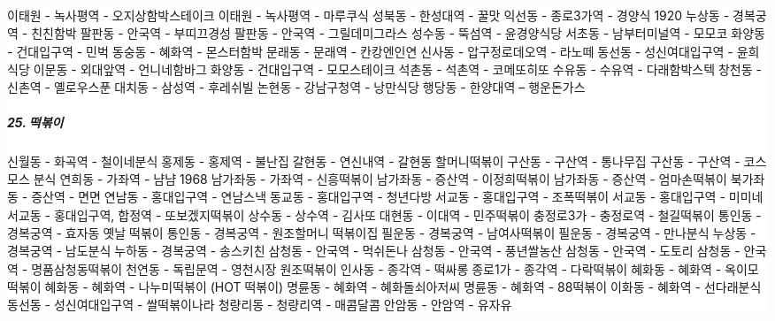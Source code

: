 이태원 - 녹사평역 - 오지상함박스테이크
이태원 - 녹사평역 - 마루쿠식
성북동 - 한성대역 - 꿀맛
익선동 - 종로3가역 - 경양식 1920
누상동 - 경복궁역 - 친친함박
팔판동 - 안국역 - 부띠끄경성
팔판동 - 안국역 - 그릴데미그라스
성수동 - 뚝섬역 - 윤경양식당
서초동 - 남부터미널역 - 모모코
화양동 - 건대입구역 - 민벅
동숭동 - 혜화역 - 몬스터함박
문래동 - 문래역 - 칸캉엔인연
신사동 - 압구정로데오역 - 라노떼
동선동 - 성신여대입구역 - 윤희식당
이문동 - 외대앞역 - 언니네함바그
화양동 - 건대입구역 - 모모스테이크
석촌동 - 석촌역 - 코메또히또
수유동 - 수유역 - 다래함박스텍
창천동 - 신촌역 - 옐로우스푼
대치동 - 삼성역 - 후레쉬빌
논현동 - 강남구청역 - 낭만식당
행당동 - 한양대역 – 행운돈가스


##### 25. 떡볶이
신월동 - 화곡역 - 철이네분식
홍제동 - 홍제역 - 불난집
갈현동 - 연신내역 - 갈현동 할머니떡볶이
구산동 - 구산역 - 통나무집
구산동 - 구산역 - 코스모스 분식
연희동 - 가좌역 - 냠냠 1968
남가좌동 - 가좌역 - 신흥떡볶이
남가좌동 - 증산역 - 이정희떡볶이
남가좌동 - 증산역 - 엄마손떡볶이
북가좌동 - 증산역 - 면면
연남동 - 홍대입구역 - 연남스낵
동교동 - 홍대입구역 - 청년다방
서교동 - 홍대입구역 - 조폭떡볶이
서교동 - 홍대입구역 - 미미네
서교동 - 홍대입구역, 합정역 - 또보겠지떡볶이
상수동 - 상수역 - 김사또
대현동 - 이대역 - 민주떡볶이
충정로3가 - 충정로역 - 철길떡볶이
통인동 - 경복궁역 - 효자동 옛날 떡볶이
통인동 - 경복궁역 - 원조할머니 떡볶이집
필운동 - 경복궁역 - 남여사떡볶이
필운동 - 경복궁역 - 만나분식
누상동 - 경복궁역 - 남도분식
누하동 - 경복궁역 - 송스키친
삼청동 - 안국역 - 먹쉬돈나
삼청동 - 안국역 - 풍년쌀농산
삼청동 - 안국역 - 도토리
삼청동 - 안국역 - 명품삼청동떡볶이
천연동 - 독립문역 - 영천시장 원조떡볶이
인사동 - 종각역 - 떡싸롱
종로1가 - 종각역 - 다락떡볶이
혜화동 - 혜화역 - 옥이모떡볶이
혜화동 - 혜화역 - 나누미떡볶이 (HOT 떡볶이)
명륜동 - 혜화역 - 혜화돌쇠아저씨
명륜동 - 혜화역 - 88떡볶이
이화동 - 혜화역 - 선다래분식
동선동 - 성신여대입구역 - 쌀떡볶이나라
청량리동 - 청량리역 - 매콤달콤
안암동 - 안암역 - 유자유